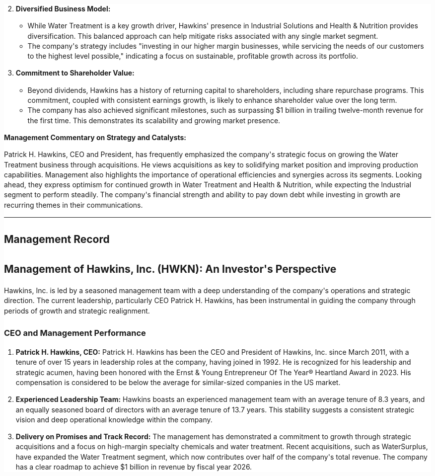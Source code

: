 2.  **Diversified Business Model:**
    *   While Water Treatment is a key growth driver, Hawkins' presence in Industrial Solutions and Health & Nutrition provides diversification. This balanced approach can help mitigate risks associated with any single market segment.
    *   The company's strategy includes "investing in our higher margin businesses, while servicing the needs of our customers to the highest level possible," indicating a focus on sustainable, profitable growth across its portfolio.

3.  **Commitment to Shareholder Value:**
    *   Beyond dividends, Hawkins has a history of returning capital to shareholders, including share repurchase programs. This commitment, coupled with consistent earnings growth, is likely to enhance shareholder value over the long term.
    *   The company has also achieved significant milestones, such as surpassing $1 billion in trailing twelve-month revenue for the first time. This demonstrates its scalability and growing market presence.

**Management Commentary on Strategy and Catalysts:**

Patrick H. Hawkins, CEO and President, has frequently emphasized the company's strategic focus on growing the Water Treatment business through acquisitions. He views acquisitions as key to solidifying market position and improving production capabilities. Management also highlights the importance of operational efficiencies and synergies across its segments. Looking ahead, they express optimism for continued growth in Water Treatment and Health & Nutrition, while expecting the Industrial segment to perform steadily. The company's financial strength and ability to pay down debt while investing in growth are recurring themes in their communications.

---

## Management Record

## Management of Hawkins, Inc. (HWKN): An Investor's Perspective

Hawkins, Inc. is led by a seasoned management team with a deep understanding of the company's operations and strategic direction. The current leadership, particularly CEO Patrick H. Hawkins, has been instrumental in guiding the company through periods of growth and strategic realignment.

### CEO and Management Performance

1.  **Patrick H. Hawkins, CEO:** Patrick H. Hawkins has been the CEO and President of Hawkins, Inc. since March 2011, with a tenure of over 15 years in leadership roles at the company, having joined in 1992. He is recognized for his leadership and strategic acumen, having been honored with the Ernst & Young Entrepreneur Of The Year® Heartland Award in 2023. His compensation is considered to be below the average for similar-sized companies in the US market.

2.  **Experienced Leadership Team:** Hawkins boasts an experienced management team with an average tenure of 8.3 years, and an equally seasoned board of directors with an average tenure of 13.7 years. This stability suggests a consistent strategic vision and deep operational knowledge within the company.

3.  **Delivery on Promises and Track Record:** The management has demonstrated a commitment to growth through strategic acquisitions and a focus on high-margin specialty chemicals and water treatment. Recent acquisitions, such as WaterSurplus, have expanded the Water Treatment segment, which now contributes over half of the company's total revenue. The company has a clear roadmap to achieve $1 billion in revenue by fiscal year 2026.
